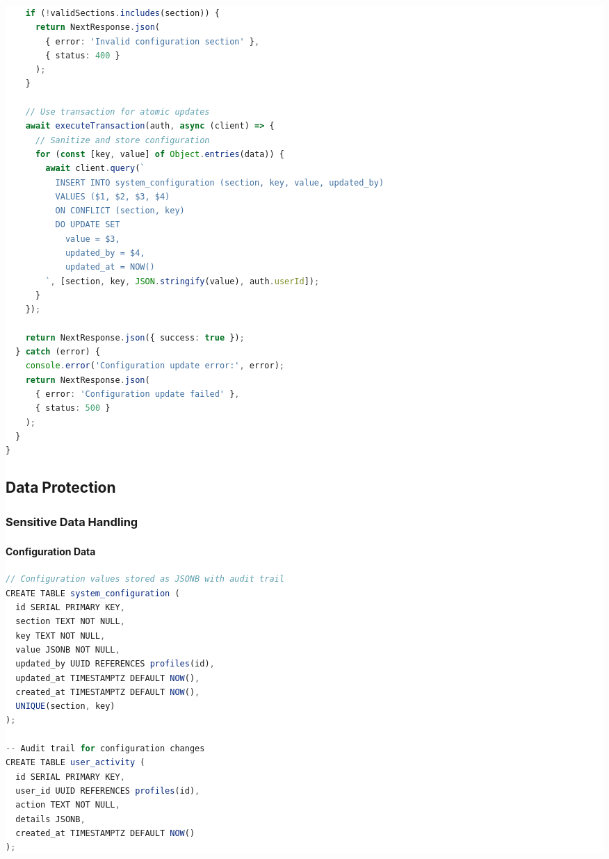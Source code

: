 ```typescript
    if (!validSections.includes(section)) {
      return NextResponse.json(
        { error: 'Invalid configuration section' },
        { status: 400 }
      );
    }

    // Use transaction for atomic updates
    await executeTransaction(auth, async (client) => {
      // Sanitize and store configuration
      for (const [key, value] of Object.entries(data)) {
        await client.query(`
          INSERT INTO system_configuration (section, key, value, updated_by)
          VALUES ($1, $2, $3, $4)
          ON CONFLICT (section, key)
          DO UPDATE SET
            value = $3,
            updated_by = $4,
            updated_at = NOW()
        `, [section, key, JSON.stringify(value), auth.userId]);
      }
    });

    return NextResponse.json({ success: true });
  } catch (error) {
    console.error('Configuration update error:', error);
    return NextResponse.json(
      { error: 'Configuration update failed' },
      { status: 500 }
    );
  }
}
```

## Data Protection

### Sensitive Data Handling

#### Configuration Data

```typescript
// Configuration values stored as JSONB with audit trail
CREATE TABLE system_configuration (
  id SERIAL PRIMARY KEY,
  section TEXT NOT NULL,
  key TEXT NOT NULL,
  value JSONB NOT NULL,
  updated_by UUID REFERENCES profiles(id),
  updated_at TIMESTAMPTZ DEFAULT NOW(),
  created_at TIMESTAMPTZ DEFAULT NOW(),
  UNIQUE(section, key)
);

-- Audit trail for configuration changes
CREATE TABLE user_activity (
  id SERIAL PRIMARY KEY,
  user_id UUID REFERENCES profiles(id),
  action TEXT NOT NULL,
  details JSONB,
  created_at TIMESTAMPTZ DEFAULT NOW()
);
```
